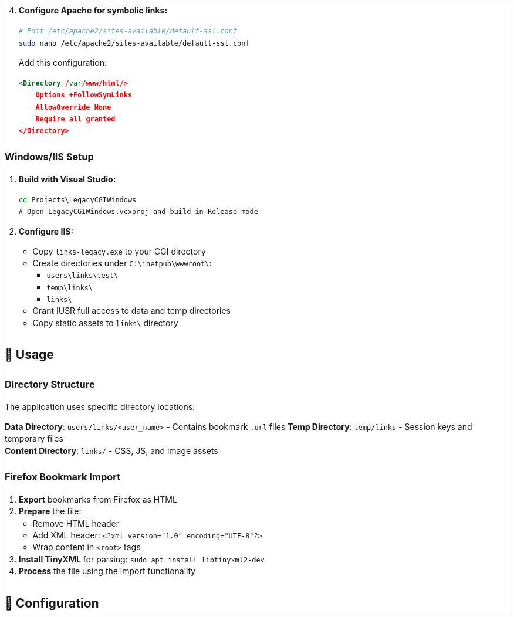 4. **Configure Apache for symbolic links:**
   ```bash
   # Edit /etc/apache2/sites-available/default-ssl.conf
   sudo nano /etc/apache2/sites-available/default-ssl.conf
   ```
   
   Add this configuration:
   ```xml
   <Directory /var/www/html/>
       Options +FollowSymLinks
       AllowOverride None
       Require all granted
   </Directory>
   ```

### Windows/IIS Setup

1. **Build with Visual Studio:**
   ```cmd
   cd Projects\LegacyCGIWindows
   # Open LegacyCGIWindows.vcxproj and build in Release mode
   ```

2. **Configure IIS:**
   - Copy `links-legacy.exe` to your CGI directory
   - Create directories under `C:\inetpub\wwwroot\`:
     - `users\links\test\`
     - `temp\links\`
     - `links\`
   - Grant IUSR full access to data and temp directories
   - Copy static assets to `links\` directory

## 🎯 Usage

### Directory Structure

The application uses specific directory locations:

**Data Directory**: `users/links/<user_name>` - Contains bookmark `.url` files
**Temp Directory**: `temp/links` - Session keys and temporary files  
**Content Directory**: `links/` - CSS, JS, and image assets

### Firefox Bookmark Import

1. **Export** bookmarks from Firefox as HTML
2. **Prepare** the file:
   - Remove HTML header
   - Add XML header: `<?xml version="1.0" encoding="UTF-8"?>`
   - Wrap content in `<root>` tags
3. **Install TinyXML** for parsing: `sudo apt install libtinyxml2-dev`
4. **Process** the file using the import functionality

## 🔧 Configuration
